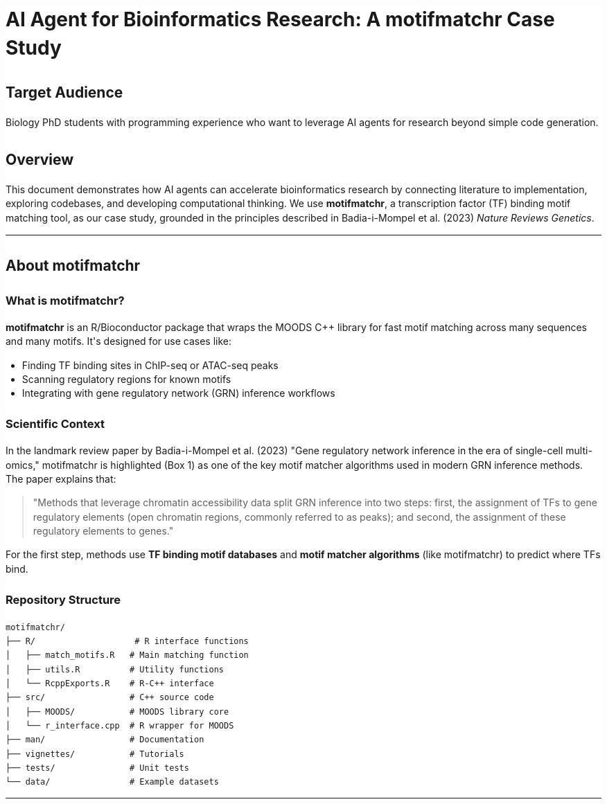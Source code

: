 # AI Agent for Bioinformatics Research: A motifmatchr Case Study

## Target Audience
Biology PhD students with programming experience who want to leverage AI agents for research beyond simple code generation.

## Overview
This document demonstrates how AI agents can accelerate bioinformatics research by connecting literature to implementation, exploring codebases, and developing computational thinking. We use **motifmatchr**, a transcription factor (TF) binding motif matching tool, as our case study, grounded in the principles described in Badia-i-Mompel et al. (2023) *Nature Reviews Genetics*.

---

## About motifmatchr

### What is motifmatchr?
**motifmatchr** is an R/Bioconductor package that wraps the MOODS C++ library for fast motif matching across many sequences and many motifs. It's designed for use cases like:
- Finding TF binding sites in ChIP-seq or ATAC-seq peaks
- Scanning regulatory regions for known motifs
- Integrating with gene regulatory network (GRN) inference workflows

### Scientific Context
In the landmark review paper by Badia-i-Mompel et al. (2023) "Gene regulatory network inference in the era of single-cell multi-omics," motifmatchr is highlighted (Box 1) as one of the key motif matcher algorithms used in modern GRN inference methods. The paper explains that:

> "Methods that leverage chromatin accessibility data split GRN inference into two steps: first, the assignment of TFs to gene regulatory elements (open chromatin regions, commonly referred to as peaks); and second, the assignment of these regulatory elements to genes."

For the first step, methods use **TF binding motif databases** and **motif matcher algorithms** (like motifmatchr) to predict where TFs bind.

### Repository Structure
```
motifmatchr/
├── R/                    # R interface functions
│   ├── match_motifs.R   # Main matching function
│   ├── utils.R          # Utility functions
│   └── RcppExports.R    # R-C++ interface
├── src/                 # C++ source code
│   ├── MOODS/           # MOODS library core
│   └── r_interface.cpp  # R wrapper for MOODS
├── man/                 # Documentation
├── vignettes/           # Tutorials
├── tests/               # Unit tests
└── data/                # Example datasets
```

---